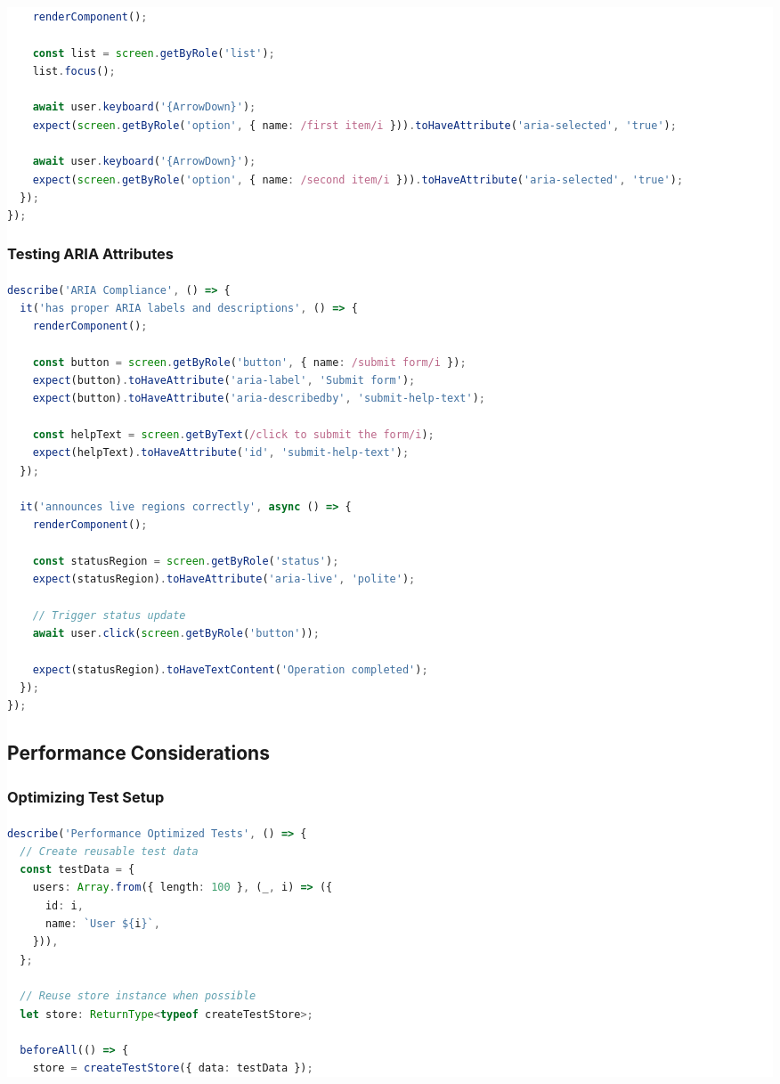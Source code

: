```typescript
    renderComponent();
    
    const list = screen.getByRole('list');
    list.focus();
    
    await user.keyboard('{ArrowDown}');
    expect(screen.getByRole('option', { name: /first item/i })).toHaveAttribute('aria-selected', 'true');
    
    await user.keyboard('{ArrowDown}');
    expect(screen.getByRole('option', { name: /second item/i })).toHaveAttribute('aria-selected', 'true');
  });
});
```

### Testing ARIA Attributes
```typescript
describe('ARIA Compliance', () => {
  it('has proper ARIA labels and descriptions', () => {
    renderComponent();
    
    const button = screen.getByRole('button', { name: /submit form/i });
    expect(button).toHaveAttribute('aria-label', 'Submit form');
    expect(button).toHaveAttribute('aria-describedby', 'submit-help-text');
    
    const helpText = screen.getByText(/click to submit the form/i);
    expect(helpText).toHaveAttribute('id', 'submit-help-text');
  });

  it('announces live regions correctly', async () => {
    renderComponent();
    
    const statusRegion = screen.getByRole('status');
    expect(statusRegion).toHaveAttribute('aria-live', 'polite');
    
    // Trigger status update
    await user.click(screen.getByRole('button'));
    
    expect(statusRegion).toHaveTextContent('Operation completed');
  });
});
```

## Performance Considerations

### Optimizing Test Setup
```typescript
describe('Performance Optimized Tests', () => {
  // Create reusable test data
  const testData = {
    users: Array.from({ length: 100 }, (_, i) => ({
      id: i,
      name: `User ${i}`,
    })),
  };

  // Reuse store instance when possible
  let store: ReturnType<typeof createTestStore>;
  
  beforeAll(() => {
    store = createTestStore({ data: testData });
```